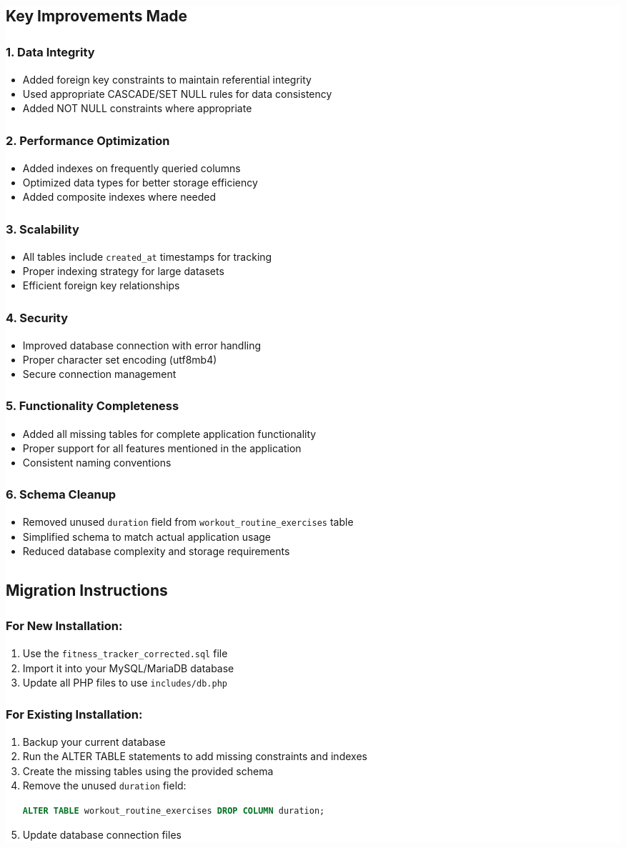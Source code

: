 ## Key Improvements Made

### 1. **Data Integrity**
- Added foreign key constraints to maintain referential integrity
- Used appropriate CASCADE/SET NULL rules for data consistency
- Added NOT NULL constraints where appropriate

### 2. **Performance Optimization**
- Added indexes on frequently queried columns
- Optimized data types for better storage efficiency
- Added composite indexes where needed

### 3. **Scalability**
- All tables include `created_at` timestamps for tracking
- Proper indexing strategy for large datasets
- Efficient foreign key relationships

### 4. **Security**
- Improved database connection with error handling
- Proper character set encoding (utf8mb4)
- Secure connection management

### 5. **Functionality Completeness**
- Added all missing tables for complete application functionality
- Proper support for all features mentioned in the application
- Consistent naming conventions

### 6. **Schema Cleanup**
- Removed unused `duration` field from `workout_routine_exercises` table
- Simplified schema to match actual application usage
- Reduced database complexity and storage requirements

## Migration Instructions

### For New Installation:
1. Use the `fitness_tracker_corrected.sql` file
2. Import it into your MySQL/MariaDB database
3. Update all PHP files to use `includes/db.php`

### For Existing Installation:
1. Backup your current database
2. Run the ALTER TABLE statements to add missing constraints and indexes
3. Create the missing tables using the provided schema
4. Remove the unused `duration` field:
   ```sql
   ALTER TABLE workout_routine_exercises DROP COLUMN duration;
   ```
5. Update database connection files
